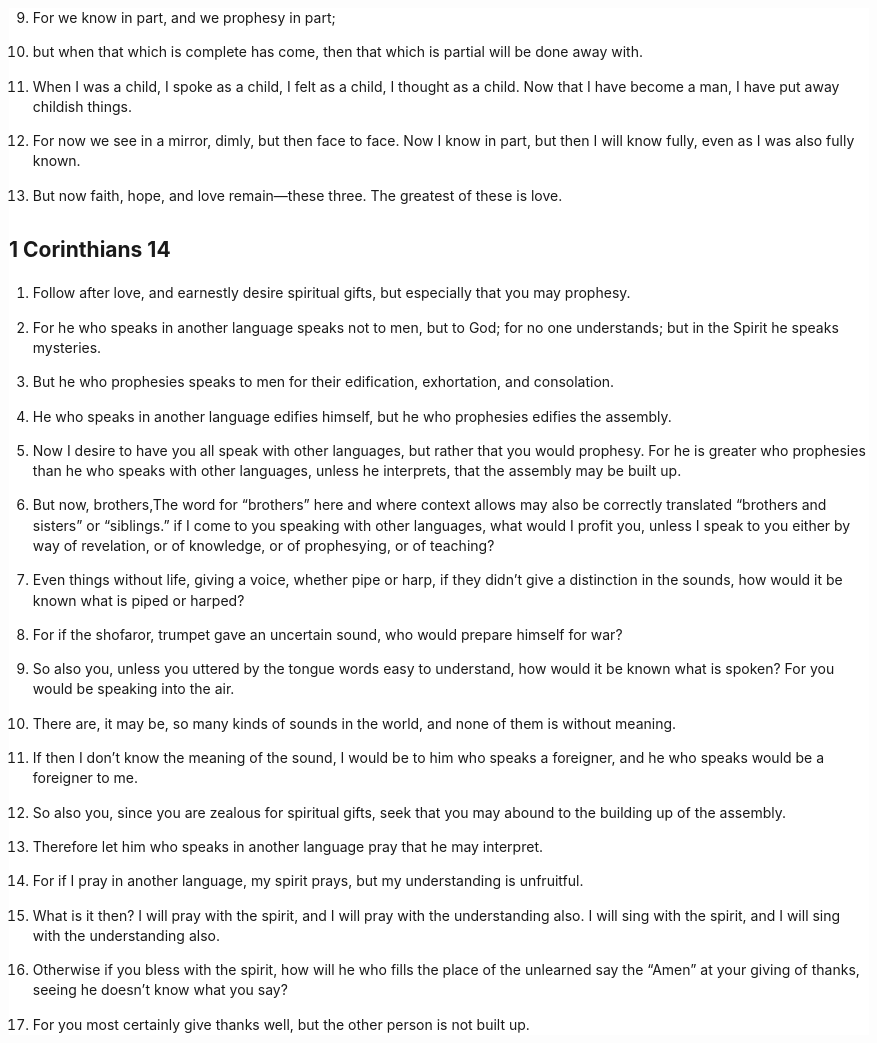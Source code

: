 9. For we know in part, and we prophesy in part;

10. but when that which is complete has come, then that which is partial will be done away with.

11. When I was a child, I spoke as a child, I felt as a child, I thought as a child. Now that I have become a man, I have put away childish things.

12. For now we see in a mirror, dimly, but then face to face. Now I know in part, but then I will know fully, even as I was also fully known.

13. But now faith, hope, and love remain—these three. The greatest of these is love.   

## 1 Corinthians 14

1. Follow after love, and earnestly desire spiritual gifts, but especially that you may prophesy.

2. For he who speaks in another language speaks not to men, but to God; for no one understands; but in the Spirit he speaks mysteries.

3. But he who prophesies speaks to men for their edification, exhortation, and consolation.

4. He who speaks in another language edifies himself, but he who prophesies edifies the assembly.

5. Now I desire to have you all speak with other languages, but rather that you would prophesy. For he is greater who prophesies than he who speaks with other languages, unless he interprets, that the assembly may be built up.  

6.   But now, brothers,The word for “brothers” here and where context allows may also be correctly translated “brothers and sisters” or “siblings.” if I come to you speaking with other languages, what would I profit you, unless I speak to you either by way of revelation, or of knowledge, or of prophesying, or of teaching?

7. Even things without life, giving a voice, whether pipe or harp, if they didn’t give a distinction in the sounds, how would it be known what is piped or harped?

8. For if the shofaror, trumpet gave an uncertain sound, who would prepare himself for war?

9. So also you, unless you uttered by the tongue words easy to understand, how would it be known what is spoken? For you would be speaking into the air.

10. There are, it may be, so many kinds of sounds in the world, and none of them is without meaning.

11. If then I don’t know the meaning of the sound, I would be to him who speaks a foreigner, and he who speaks would be a foreigner to me.

12. So also you, since you are zealous for spiritual gifts, seek that you may abound to the building up of the assembly.

13. Therefore let him who speaks in another language pray that he may interpret.

14. For if I pray in another language, my spirit prays, but my understanding is unfruitful.  

15.   What is it then? I will pray with the spirit, and I will pray with the understanding also. I will sing with the spirit, and I will sing with the understanding also.

16. Otherwise if you bless with the spirit, how will he who fills the place of the unlearned say the “Amen” at your giving of thanks, seeing he doesn’t know what you say?

17. For you most certainly give thanks well, but the other person is not built up.
